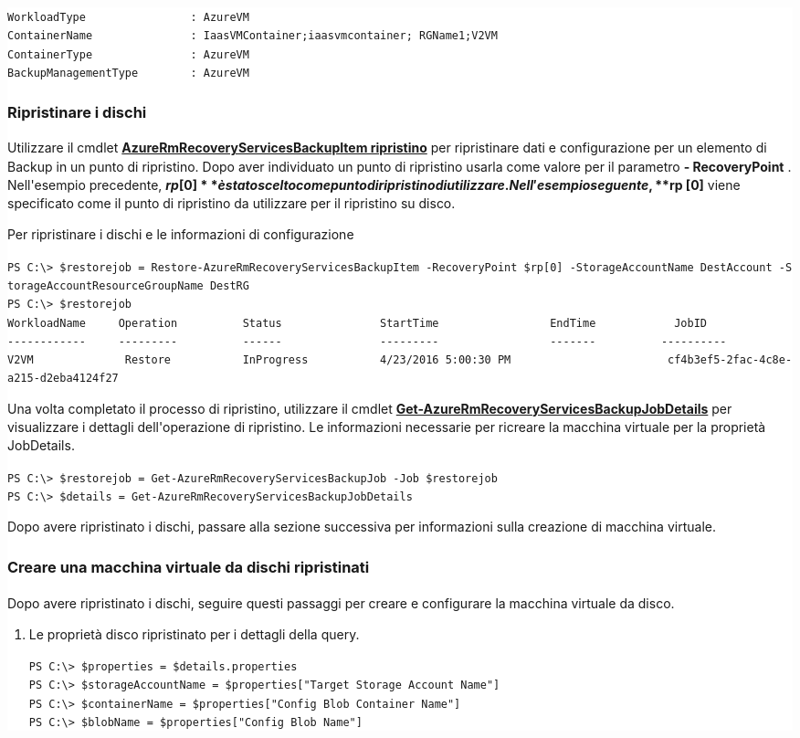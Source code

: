 ```
WorkloadType                : AzureVM
ContainerName               : IaasVMContainer;iaasvmcontainer; RGName1;V2VM
ContainerType               : AzureVM
BackupManagementType        : AzureVM
```



### <a name="restore-the-disks"></a>Ripristinare i dischi

Utilizzare il cmdlet **[AzureRmRecoveryServicesBackupItem ripristino](https://msdn.microsoft.com/library/mt723316.aspx)** per ripristinare dati e configurazione per un elemento di Backup in un punto di ripristino. Dopo aver individuato un punto di ripristino usarla come valore per il parametro **- RecoveryPoint** . Nell'esempio precedente, **$rp [0]** è stato scelto come punto di ripristino di utilizzare. Nell'esempio seguente, **$rp [0]** viene specificato come il punto di ripristino da utilizzare per il ripristino su disco.

Per ripristinare i dischi e le informazioni di configurazione

```
PS C:\> $restorejob = Restore-AzureRmRecoveryServicesBackupItem -RecoveryPoint $rp[0] -StorageAccountName DestAccount -StorageAccountResourceGroupName DestRG
PS C:\> $restorejob
WorkloadName     Operation          Status               StartTime                 EndTime            JobID
------------     ---------          ------               ---------                 -------          ----------
V2VM              Restore           InProgress           4/23/2016 5:00:30 PM                        cf4b3ef5-2fac-4c8e-a215-d2eba4124f27
```

Una volta completato il processo di ripristino, utilizzare il cmdlet **[Get-AzureRmRecoveryServicesBackupJobDetails](https://msdn.microsoft.com/library/mt723310.aspx)** per visualizzare i dettagli dell'operazione di ripristino. Le informazioni necessarie per ricreare la macchina virtuale per la proprietà JobDetails.

```
PS C:\> $restorejob = Get-AzureRmRecoveryServicesBackupJob -Job $restorejob
PS C:\> $details = Get-AzureRmRecoveryServicesBackupJobDetails
```

Dopo avere ripristinato i dischi, passare alla sezione successiva per informazioni sulla creazione di macchina virtuale.

### <a name="create-a-vm-from-restored-disks"></a>Creare una macchina virtuale da dischi ripristinati

Dopo avere ripristinato i dischi, seguire questi passaggi per creare e configurare la macchina virtuale da disco.

1. Le proprietà disco ripristinato per i dettagli della query.

    ```
    PS C:\> $properties = $details.properties
    PS C:\> $storageAccountName = $properties["Target Storage Account Name"]
    PS C:\> $containerName = $properties["Config Blob Container Name"]
    PS C:\> $blobName = $properties["Config Blob Name"]
    ```
